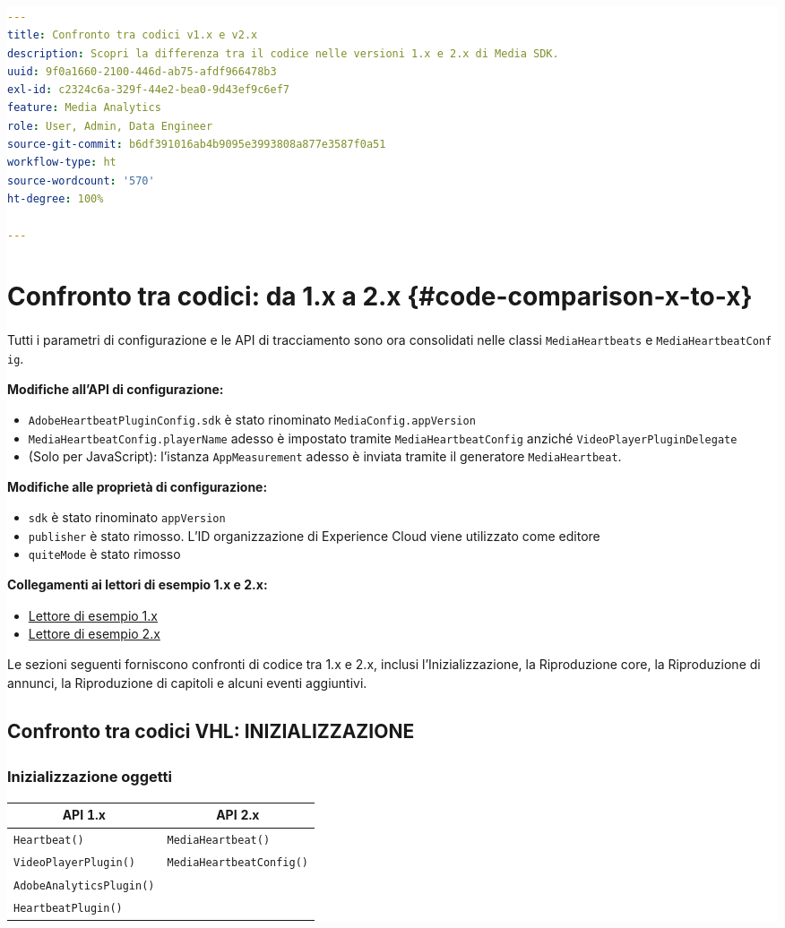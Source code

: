 ```yaml
---
title: Confronto tra codici v1.x e v2.x
description: Scopri la differenza tra il codice nelle versioni 1.x e 2.x di Media SDK.
uuid: 9f0a1660-2100-446d-ab75-afdf966478b3
exl-id: c2324c6a-329f-44e2-bea0-9d43ef9c6ef7
feature: Media Analytics
role: User, Admin, Data Engineer
source-git-commit: b6df391016ab4b9095e3993808a877e3587f0a51
workflow-type: ht
source-wordcount: '570'
ht-degree: 100%

---
```


# Confronto tra codici: da 1.x a 2.x {#code-comparison-x-to-x}

Tutti i parametri di configurazione e le API di tracciamento sono ora consolidati nelle classi `MediaHeartbeats` e `MediaHeartbeatConfig`.

**Modifiche all’API di configurazione:**

* `AdobeHeartbeatPluginConfig.sdk` è stato rinominato `MediaConfig.appVersion`
* `MediaHeartbeatConfig.playerName` adesso è impostato tramite `MediaHeartbeatConfig` anziché `VideoPlayerPluginDelegate`
* (Solo per JavaScript): l’istanza `AppMeasurement` adesso è inviata tramite il generatore `MediaHeartbeat`.

**Modifiche alle proprietà di configurazione:**

* `sdk` è stato rinominato `appVersion`
* `publisher` è stato rimosso. L’ID organizzazione di Experience Cloud viene utilizzato come editore
* `quiteMode` è stato rimosso

**Collegamenti ai lettori di esempio 1.x e 2.x:**

* [Lettore di esempio 1.x ](https://github.com/Adobe-Marketing-Cloud/video-heartbeat/blob/master/sdks/js/samples/BasicPlayerSample/script/app/analytics/video.analytics.provider.js#L58)
* [Lettore di esempio 2.x ](https://github.com/Adobe-Marketing-Cloud/media-sdks/blob/master/sdks/js/2.x/samples/BasicPlayerSample/script/app/analytics/video.analytics.provider.js#L47)

Le sezioni seguenti forniscono confronti di codice tra 1.x e 2.x, inclusi l’Inizializzazione, la Riproduzione core, la Riproduzione di annunci, la Riproduzione di capitoli e alcuni eventi aggiuntivi.

## Confronto tra codici VHL: INIZIALIZZAZIONE

### Inizializzazione oggetti

| API 1.x | API 2.x |
| --- | --- |
| `Heartbeat()` | `MediaHeartbeat()` |
| `VideoPlayerPlugin()` | `MediaHeartbeatConfig()` |
| `AdobeAnalyticsPlugin()` |  |
| `HeartbeatPlugin()` |  |
